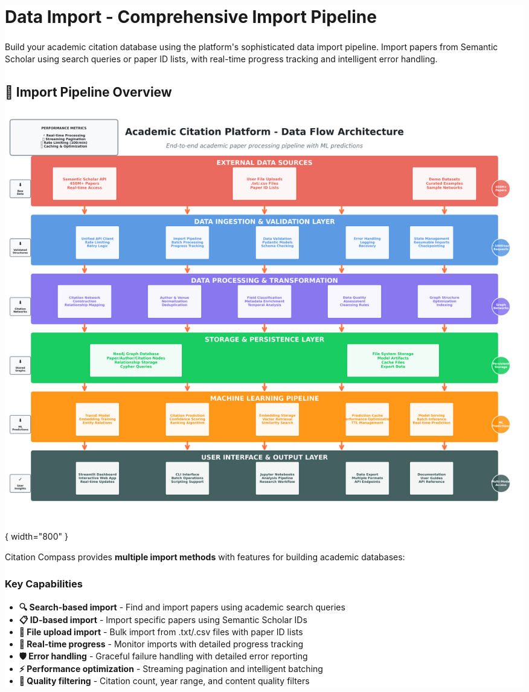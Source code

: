 # Data Import - Comprehensive Import Pipeline

Build your academic citation database using the platform's sophisticated data import pipeline. Import papers from Semantic Scholar using search queries or paper ID lists, with real-time progress tracking and intelligent error handling.

## 🚀 Import Pipeline Overview

![Data flow pipeline](../assets/diagrams/data-flow-pipeline.png){ width="800" }

Citation Compass provides **multiple import methods** with features for building academic databases:

### Key Capabilities
- **🔍 Search-based import** - Find and import papers using academic search queries
- **📋 ID-based import** - Import specific papers using Semantic Scholar IDs  
- **📁 File upload import** - Bulk import from .txt/.csv files with paper ID lists
- **🔄 Real-time progress** - Monitor imports with detailed progress tracking
- **🛡️ Error handling** - Graceful failure handling with detailed error reporting
- **⚡ Performance optimization** - Streaming pagination and intelligent batching
- **🎯 Quality filtering** - Citation count, year range, and content quality filters

